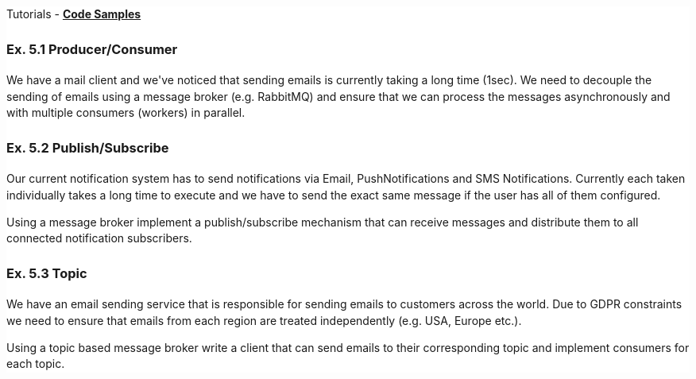 Tutorials - [__Code Samples__](https://www.rabbitmq.com/getstarted.html)

### Ex. 5.1 Producer/Consumer
We have a mail client and we've noticed that sending emails is currently taking a long time (1sec). We need to decouple the sending of emails using a message broker (e.g. RabbitMQ) and ensure that we can process the messages asynchronously and with multiple consumers (workers) in parallel. 

### Ex. 5.2 Publish/Subscribe
Our current notification system has to send notifications via Email, PushNotifications and SMS Notifications. Currently each taken individually takes a long time to execute and we have to send the exact same message if the user has all of them configured.

Using a message broker implement a publish/subscribe mechanism that can receive messages and distribute them to all connected notification subscribers.

### Ex. 5.3 Topic

We have an email sending service that is responsible for sending emails to customers across the world. Due to GDPR constraints we need to ensure that emails from each region are treated independently (e.g. USA, Europe etc.).

Using a topic based message broker write a client that can send emails to their corresponding topic and implement consumers for each topic.
